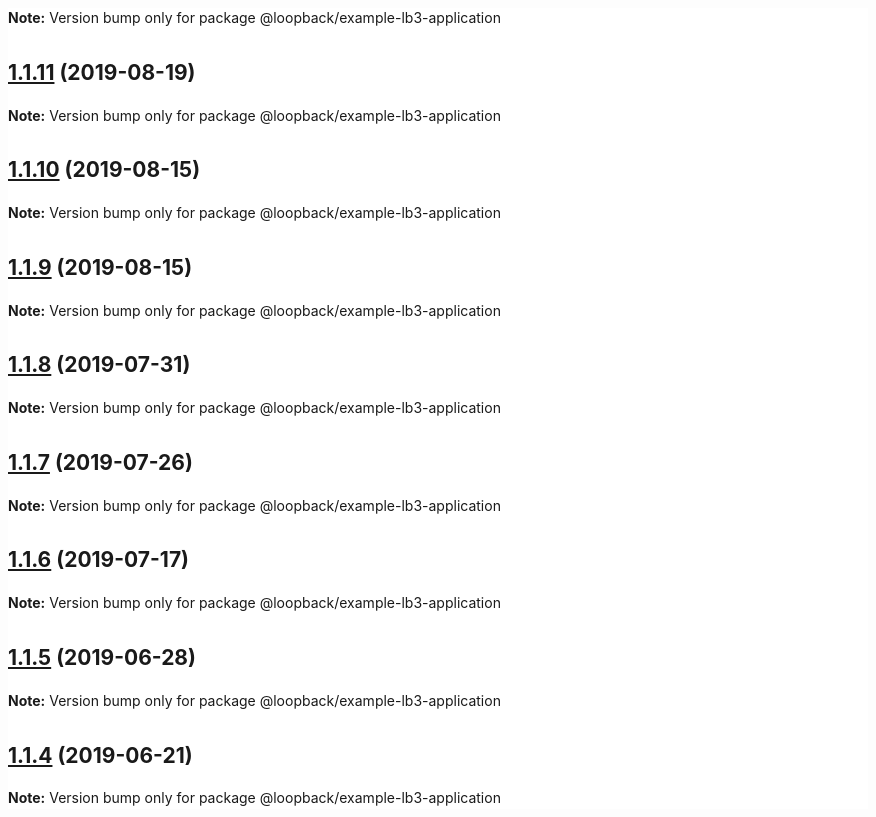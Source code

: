 **Note:** Version bump only for package @loopback/example-lb3-application

## [1.1.11](https://github.com/loopbackio/loopback-next/compare/@loopback/example-lb3-application@1.1.10...@loopback/example-lb3-application@1.1.11) (2019-08-19)

**Note:** Version bump only for package @loopback/example-lb3-application

## [1.1.10](https://github.com/loopbackio/loopback-next/compare/@loopback/example-lb3-application@1.1.9...@loopback/example-lb3-application@1.1.10) (2019-08-15)

**Note:** Version bump only for package @loopback/example-lb3-application

## [1.1.9](https://github.com/loopbackio/loopback-next/compare/@loopback/example-lb3-application@1.1.8...@loopback/example-lb3-application@1.1.9) (2019-08-15)

**Note:** Version bump only for package @loopback/example-lb3-application

## [1.1.8](https://github.com/loopbackio/loopback-next/compare/@loopback/example-lb3-application@1.1.7...@loopback/example-lb3-application@1.1.8) (2019-07-31)

**Note:** Version bump only for package @loopback/example-lb3-application

## [1.1.7](https://github.com/loopbackio/loopback-next/compare/@loopback/example-lb3-application@1.1.6...@loopback/example-lb3-application@1.1.7) (2019-07-26)

**Note:** Version bump only for package @loopback/example-lb3-application

## [1.1.6](https://github.com/loopbackio/loopback-next/compare/@loopback/example-lb3-application@1.1.5...@loopback/example-lb3-application@1.1.6) (2019-07-17)

**Note:** Version bump only for package @loopback/example-lb3-application

## [1.1.5](https://github.com/loopbackio/loopback-next/compare/@loopback/example-lb3-application@1.1.4...@loopback/example-lb3-application@1.1.5) (2019-06-28)

**Note:** Version bump only for package @loopback/example-lb3-application

## [1.1.4](https://github.com/loopbackio/loopback-next/compare/@loopback/example-lb3-application@1.1.3...@loopback/example-lb3-application@1.1.4) (2019-06-21)

**Note:** Version bump only for package @loopback/example-lb3-application
